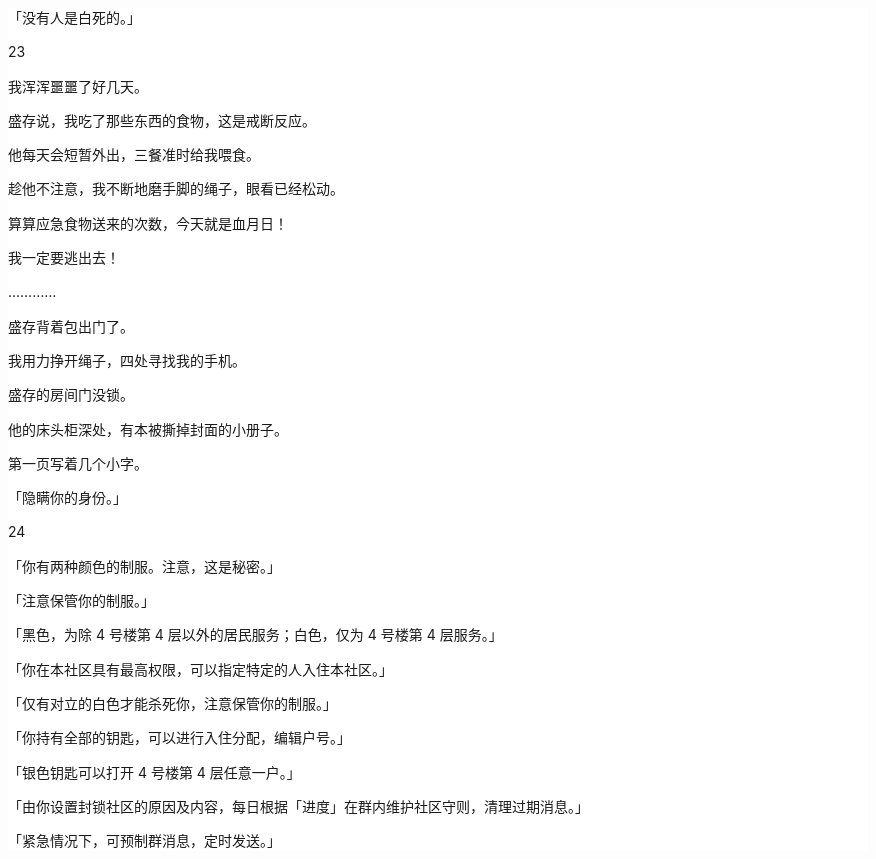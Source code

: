「没有人是白死的。」


23


我浑浑噩噩了好几天。


盛存说，我吃了那些东西的食物，这是戒断反应。


他每天会短暂外出，三餐准时给我喂食。


趁他不注意，我不断地磨手脚的绳子，眼看已经松动。


算算应急食物送来的次数，今天就是血月日！


我一定要逃出去！


…………


盛存背着包出门了。


我用力挣开绳子，四处寻找我的手机。


盛存的房间门没锁。


他的床头柜深处，有本被撕掉封面的小册子。


第一页写着几个小字。


「隐瞒你的身份。」


24


「你有两种颜色的制服。注意，这是秘密。」


「注意保管你的制服。」


「黑色，为除 4 号楼第 4 层以外的居民服务；白色，仅为 4 号楼第 4 层服务。」


「你在本社区具有最高权限，可以指定特定的人入住本社区。」


「仅有对立的白色才能杀死你，注意保管你的制服。」


「你持有全部的钥匙，可以进行入住分配，编辑户号。」


「银色钥匙可以打开 4 号楼第 4 层任意一户。」


「由你设置封锁社区的原因及内容，每日根据「进度」在群内维护社区守则，清理过期消息。」


「紧急情况下，可预制群消息，定时发送。」

